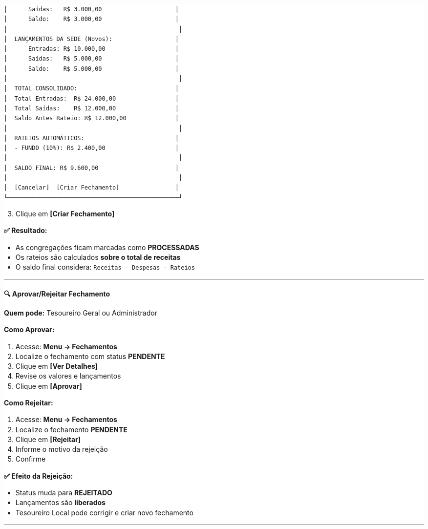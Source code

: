```
│      Saídas:   R$ 3.000,00                     │
│      Saldo:    R$ 3.000,00                     │
│                                                 │
│  LANÇAMENTOS DA SEDE (Novos):                  │
│      Entradas: R$ 10.000,00                    │
│      Saídas:   R$ 5.000,00                     │
│      Saldo:    R$ 5.000,00                     │
│                                                 │
│  TOTAL CONSOLIDADO:                            │
│  Total Entradas:  R$ 24.000,00                 │
│  Total Saídas:    R$ 12.000,00                 │
│  Saldo Antes Rateio: R$ 12.000,00              │
│                                                 │
│  RATEIOS AUTOMÁTICOS:                          │
│  - FUNDO (10%): R$ 2.400,00                    │
│                                                 │
│  SALDO FINAL: R$ 9.600,00                      │
│                                                 │
│  [Cancelar]  [Criar Fechamento]                │
└─────────────────────────────────────────────────┘
```

3. Clique em **[Criar Fechamento]**

**✅ Resultado:**
- As congregações ficam marcadas como **PROCESSADAS**
- Os rateios são calculados **sobre o total de receitas**
- O saldo final considera: `Receitas - Despesas - Rateios`

---

#### 🔍 Aprovar/Rejeitar Fechamento

**Quem pode:** Tesoureiro Geral ou Administrador  

**Como Aprovar:**

1. Acesse: **Menu → Fechamentos**
2. Localize o fechamento com status **PENDENTE**
3. Clique em **[Ver Detalhes]**
4. Revise os valores e lançamentos
5. Clique em **[Aprovar]**

**Como Rejeitar:**

1. Acesse: **Menu → Fechamentos**
2. Localize o fechamento **PENDENTE**
3. Clique em **[Rejeitar]**
4. Informe o motivo da rejeição
5. Confirme

**✅ Efeito da Rejeição:**
- Status muda para **REJEITADO**
- Lançamentos são **liberados**
- Tesoureiro Local pode corrigir e criar novo fechamento

---